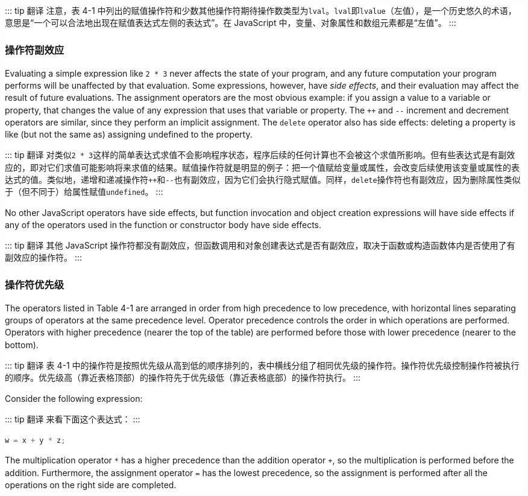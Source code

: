 ::: tip 翻译
注意，表 4-1 中列出的赋值操作符和少数其他操作符期待操作数类型为`lval`。`lval`即`lvalue`（左值），是一个历史悠久的术语，意思是“一个可以合法地出现在赋值表达式左侧的表达式”。在 JavaScript 中，变量、对象属性和数组元素都是“左值”。
:::

### 操作符副效应

Evaluating a simple expression like `2 * 3` never affects the state of your program, and any future computation your program performs will be unaffected by that evaluation. Some expressions, however, have _side effects_, and their evaluation may affect the result of future evaluations. The assignment operators are the most obvious example: if you assign a value to a variable or property, that changes the value of any expression that uses that variable or property. The `++` and `--` increment and decrement operators are similar, since they perform an implicit assignment. The `delete` operator also has side effects: deleting a property is like (but not the same as) assigning undefined to the property.

::: tip 翻译
对类似`2 * 3`这样的简单表达式求值不会影响程序状态，程序后续的任何计算也不会被这个求值所影响。但有些表达式是有副效应的，即对它们求值可能影响将来求值的结果。赋值操作符就是明显的例子：把一个值赋给变量或属性，会改变后续使用该变量或属性的表达式的值。类似地，递增和递减操作符`++`和`--`也有副效应，因为它们会执行隐式赋值。同样，`delete`操作符也有副效应，因为删除属性类似于（但不同于）给属性赋值`undefined`。
:::

No other JavaScript operators have side effects, but function invocation and object creation expressions will have side effects if any of the operators used in the function or constructor body have side effects.

::: tip 翻译
其他 JavaScript 操作符都没有副效应，但函数调用和对象创建表达式是否有副效应，取决于函数或构造函数体内是否使用了有副效应的操作符。
:::

### 操作符优先级

The operators listed in Table 4-1 are arranged in order from high precedence to low precedence, with horizontal lines separating groups of operators at the same precedence level. Operator precedence controls the order in which operations are performed. Operators with higher precedence (nearer the top of the table) are performed before those with lower precedence (nearer to the bottom).

::: tip 翻译
表 4-1 中的操作符是按照优先级从高到低的顺序排列的，表中横线分组了相同优先级的操作符。操作符优先级控制操作符被执行的顺序。优先级高（靠近表格顶部）的操作符先于优先级低（靠近表格底部）的操作符执行。
:::

Consider the following expression:

::: tip 翻译
来看下面这个表达式：
:::

```js
w = x + y * z;
```

The multiplication operator `*` has a higher precedence than the addition operator `+`, so the multiplication is performed before the addition. Furthermore, the assignment operator `=` has the lowest precedence, so the assignment is performed after all the operations on the right side are completed.

